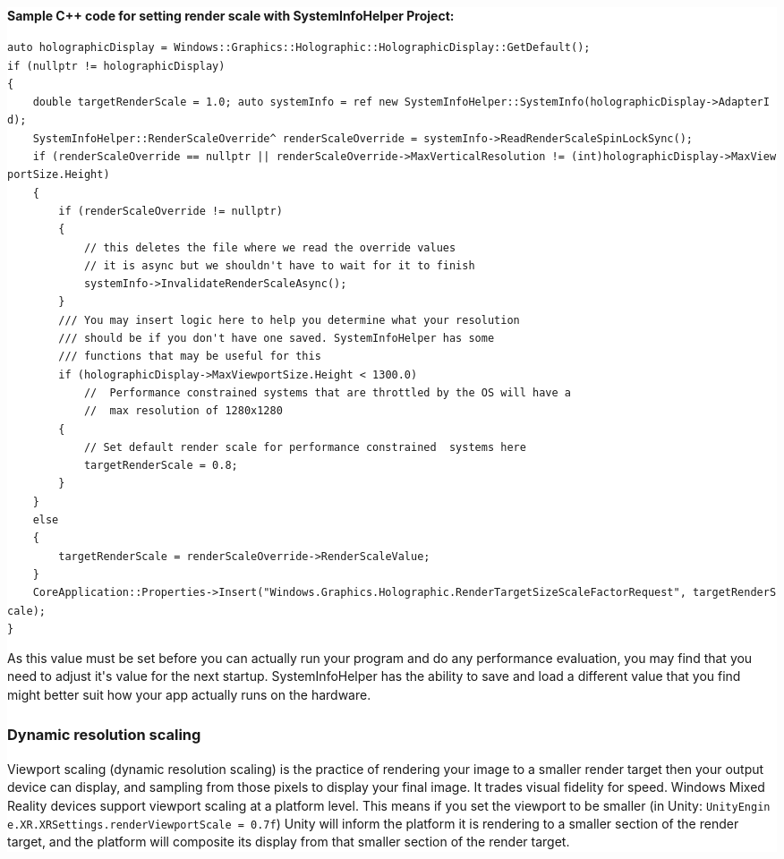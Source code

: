**Sample C++ code for setting render scale with SystemInfoHelper Project:**
```
auto holographicDisplay = Windows::Graphics::Holographic::HolographicDisplay::GetDefault();
if (nullptr != holographicDisplay)
{
	double targetRenderScale = 1.0; auto systemInfo = ref new SystemInfoHelper::SystemInfo(holographicDisplay->AdapterId);
	SystemInfoHelper::RenderScaleOverride^ renderScaleOverride = systemInfo->ReadRenderScaleSpinLockSync();
	if (renderScaleOverride == nullptr || renderScaleOverride->MaxVerticalResolution != (int)holographicDisplay->MaxViewportSize.Height)
	{
		if (renderScaleOverride != nullptr)
		{
			// this deletes the file where we read the override values 
			// it is async but we shouldn't have to wait for it to finish 
			systemInfo->InvalidateRenderScaleAsync();
		}
		/// You may insert logic here to help you determine what your resolution 
		/// should be if you don't have one saved. SystemInfoHelper has some  
		/// functions that may be useful for this
		if (holographicDisplay->MaxViewportSize.Height < 1300.0)
			//  Performance constrained systems that are throttled by the OS will have a 
			//  max resolution of 1280x1280
		{
			// Set default render scale for performance constrained  systems here
			targetRenderScale = 0.8;
		}
	}
	else
	{
		targetRenderScale = renderScaleOverride->RenderScaleValue;
	}
	CoreApplication::Properties->Insert("Windows.Graphics.Holographic.RenderTargetSizeScaleFactorRequest", targetRenderScale);
}
```

As this value must be set before you can actually run your program and do any performance evaluation, you may find that you need to adjust it's value for the next startup. SystemInfoHelper has the ability to save and load a different value that you find might better suit how your app actually runs on the hardware.

### Dynamic resolution scaling

Viewport scaling (dynamic resolution scaling) is the practice of rendering your image to a smaller render target then your output device can display, and sampling from those pixels to display your final image. It trades visual fidelity for speed. Windows Mixed Reality devices support viewport scaling at a platform level. This means if you set the viewport to be smaller (in Unity: `UnityEngine.XR.XRSettings.renderViewportScale = 0.7f`) Unity will inform the platform it is rendering to a smaller section of the render target, and the platform will composite its display from that smaller section of the render target.
